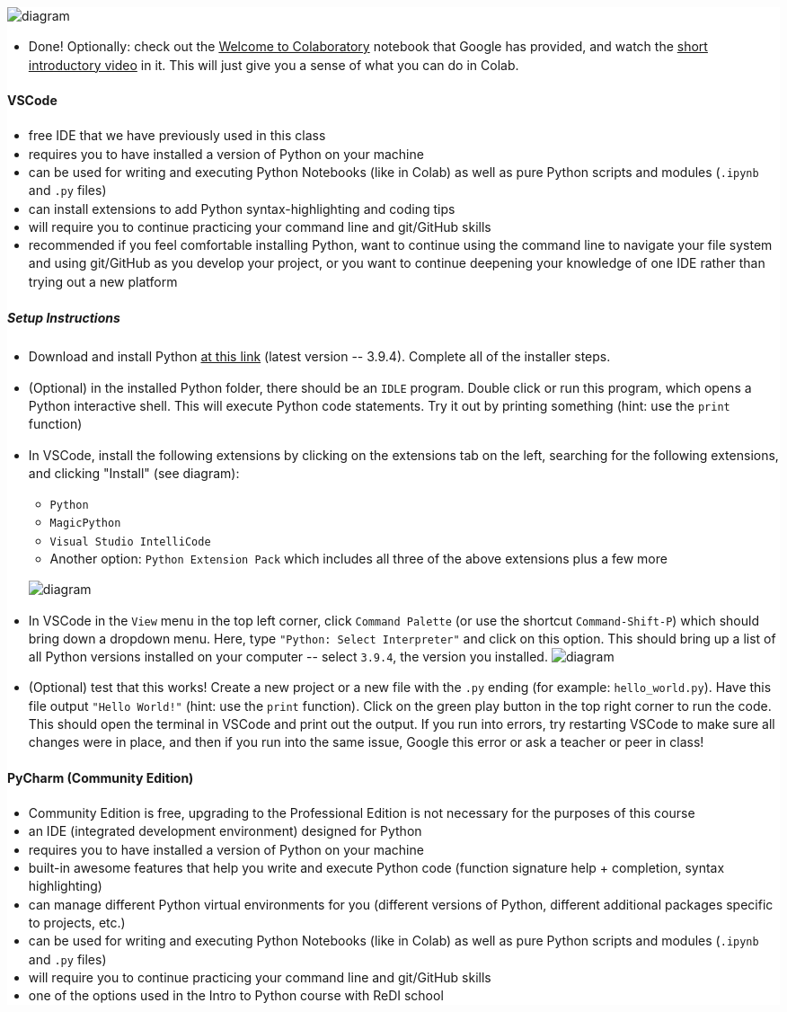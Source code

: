   ![diagram](../images/collab_setup_1.png)
- Done! Optionally: check out the [Welcome to Colaboratory](https://colab.research.google.com/notebooks/intro.ipynb#) notebook that Google has provided, and watch the [short introductory video](https://www.youtube.com/watch?v=inN8seMm7UI) in it. This will just give you a sense of what you can do in Colab.

#### VSCode

- free IDE that we have previously used in this class
- requires you to have installed a version of Python on your machine
- can be used for writing and executing Python Notebooks (like in Colab) as well as pure Python scripts and modules (`.ipynb` and `.py` files)
- can install extensions to add Python syntax-highlighting and coding tips
- will require you to continue practicing your command line and git/GitHub skills
- recommended if you feel comfortable installing Python, want to continue using the command line to navigate your file system and using git/GitHub as you develop your project, or you want to continue deepening your knowledge of one IDE rather than trying out a new platform

##### Setup Instructions

- Download and install Python [at this link](https://www.python.org/downloads/) (latest version -- 3.9.4). Complete all of the installer steps.
- (Optional) in the installed Python folder, there should be an `IDLE` program. Double click or run this program, which opens a Python interactive shell. This will execute Python code statements. Try it out by printing something (hint: use the `print` function)
- In VSCode, install the following extensions by clicking on the extensions tab on the left, searching for the following extensions, and clicking "Install" (see diagram):

  - `Python`
  - `MagicPython`
  - `Visual Studio IntelliCode`
  - Another option: `Python Extension Pack` which includes all three of the above extensions plus a few more

  ![diagram](../images/vscode_pyinstallation.png)

- In VSCode in the `View` menu in the top left corner, click `Command Palette` (or use the shortcut `Command-Shift-P`) which should bring down a dropdown menu. Here, type `"Python: Select Interpreter"` and click on this option. This should bring up a list of all Python versions installed on your
  computer -- select `3.9.4`, the version you installed.
  ![diagram](../images/vscode_pyinstallation_2.png)

- (Optional) test that this works! Create a new project or a new file with the `.py` ending (for example: `hello_world.py`). Have this file output `"Hello World!"` (hint: use the `print` function). Click on the green play button in the top right corner to run the code. This should open the terminal in VSCode and print out the output. If you run into errors, try restarting VSCode to make sure all changes were in place, and then if you run into the same issue, Google this error or ask a teacher or peer in class!

#### PyCharm (Community Edition)

- Community Edition is free, upgrading to the Professional Edition is not necessary for the purposes of this course
- an IDE (integrated development environment) designed for Python
- requires you to have installed a version of Python on your machine
- built-in awesome features that help you write and execute Python code (function signature help + completion, syntax highlighting)
- can manage different Python virtual environments for you (different versions of Python, different additional packages specific to projects, etc.)
- can be used for writing and executing Python Notebooks (like in Colab) as well as pure Python scripts and modules (`.ipynb` and `.py` files)
- will require you to continue practicing your command line and git/GitHub skills
- one of the options used in the Intro to Python course with ReDI school